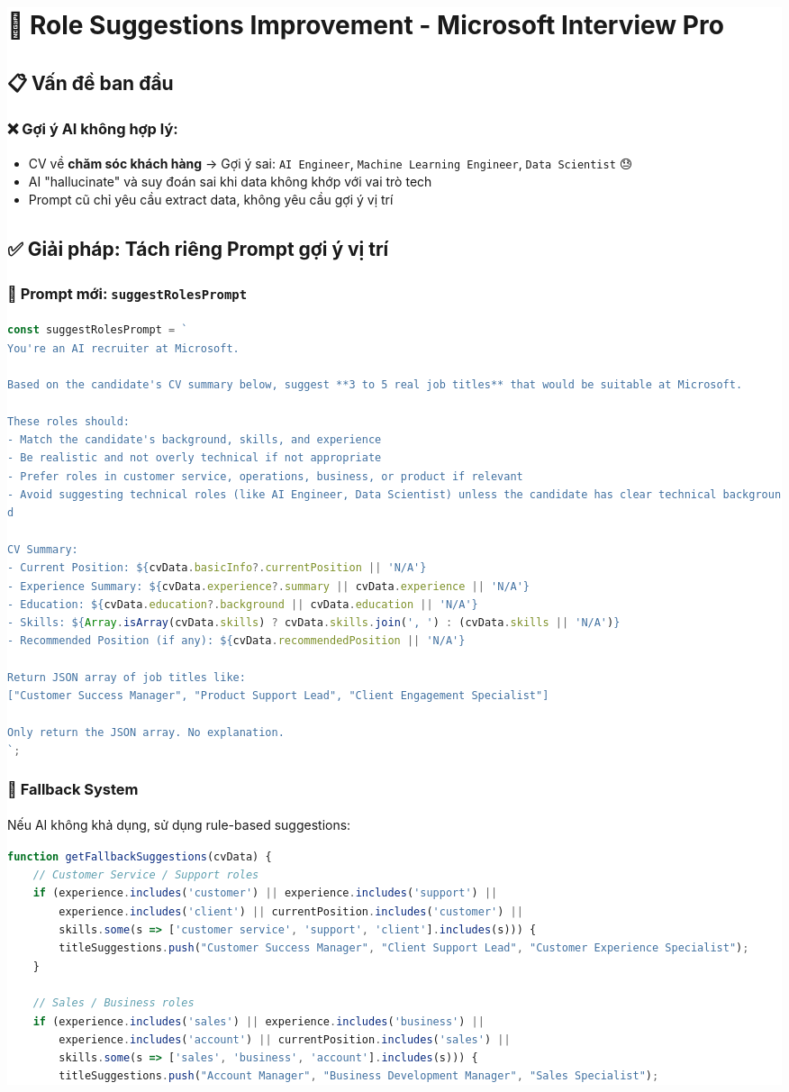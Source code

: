 # 🎯 Role Suggestions Improvement - Microsoft Interview Pro

## 📋 Vấn đề ban đầu

### ❌ **Gợi ý AI không hợp lý:**
- CV về **chăm sóc khách hàng** → Gợi ý sai: `AI Engineer`, `Machine Learning Engineer`, `Data Scientist` 😓
- AI "hallucinate" và suy đoán sai khi data không khớp với vai trò tech
- Prompt cũ chỉ yêu cầu extract data, không yêu cầu gợi ý vị trí

## ✅ Giải pháp: Tách riêng Prompt gợi ý vị trí

### 🎯 **Prompt mới: `suggestRolesPrompt`**

```javascript
const suggestRolesPrompt = `
You're an AI recruiter at Microsoft.

Based on the candidate's CV summary below, suggest **3 to 5 real job titles** that would be suitable at Microsoft.

These roles should:
- Match the candidate's background, skills, and experience
- Be realistic and not overly technical if not appropriate
- Prefer roles in customer service, operations, business, or product if relevant
- Avoid suggesting technical roles (like AI Engineer, Data Scientist) unless the candidate has clear technical background

CV Summary:
- Current Position: ${cvData.basicInfo?.currentPosition || 'N/A'}
- Experience Summary: ${cvData.experience?.summary || cvData.experience || 'N/A'}
- Education: ${cvData.education?.background || cvData.education || 'N/A'}
- Skills: ${Array.isArray(cvData.skills) ? cvData.skills.join(', ') : (cvData.skills || 'N/A')}
- Recommended Position (if any): ${cvData.recommendedPosition || 'N/A'}

Return JSON array of job titles like:
["Customer Success Manager", "Product Support Lead", "Client Engagement Specialist"]

Only return the JSON array. No explanation.
`;
```

### 🔄 **Fallback System**

Nếu AI không khả dụng, sử dụng rule-based suggestions:

```javascript
function getFallbackSuggestions(cvData) {
    // Customer Service / Support roles
    if (experience.includes('customer') || experience.includes('support') || 
        experience.includes('client') || currentPosition.includes('customer') ||
        skills.some(s => ['customer service', 'support', 'client'].includes(s))) {
        titleSuggestions.push("Customer Success Manager", "Client Support Lead", "Customer Experience Specialist");
    }
    
    // Sales / Business roles
    if (experience.includes('sales') || experience.includes('business') || 
        experience.includes('account') || currentPosition.includes('sales') ||
        skills.some(s => ['sales', 'business', 'account'].includes(s))) {
        titleSuggestions.push("Account Manager", "Business Development Manager", "Sales Specialist");
```